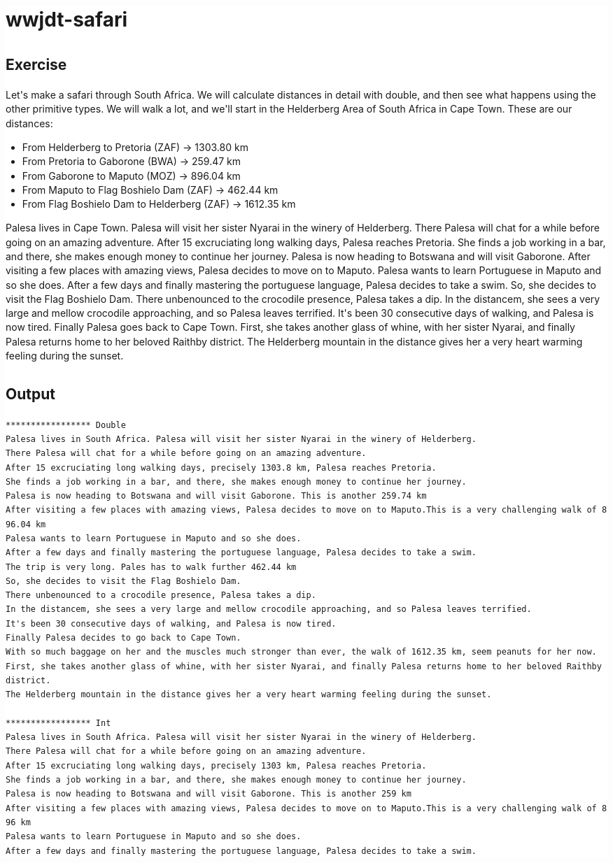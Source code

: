 # wwjdt-safari

## Exercise

Let's make a safari through South Africa. We will calculate distances in detail with double, and then see what happens using the other primitive types. We will walk a lot, and we'll start in the Helderberg Area of South Africa in Cape Town. These are our distances:

- From Helderberg to Pretoria (ZAF) -> 1303.80 km
- From Pretoria to Gaborone (BWA) -> 259.47 km
- From Gaborone to Maputo (MOZ) -> 896.04 km
- From Maputo to Flag Boshielo Dam  (ZAF) -> 462.44 km
- From Flag Boshielo Dam to Helderberg (ZAF) -> 1612.35 km

Palesa lives in Cape Town. Palesa will visit her sister Nyarai in the winery of Helderberg. There Palesa will chat for a while before going on an amazing adventure. After 15 excruciating long walking days, Palesa reaches Pretoria. She finds a job working in a bar, and there, she makes enough money
to continue her journey. Palesa is now heading to Botswana and will visit Gaborone. After visiting a few places with amazing views, Palesa decides to move on to Maputo. Palesa wants to learn Portuguese in Maputo and so she does. After a few days and finally mastering the portuguese language, Palesa
decides to take a swim. So, she decides to visit the Flag Boshielo Dam. There unbenounced to the crocodile presence, Palesa takes a dip. In the distancem, she sees a very large and mellow crocodile approaching, and so Palesa leaves terrified. It's been 30 consecutive days of walking, and Palesa is
now tired. Finally Palesa goes back to Cape Town. First, she takes another glass of whine, with her sister Nyarai, and finally Palesa returns home to her beloved Raithby district. The Helderberg mountain in the distance gives her a very heart warming feeling during the sunset.

## Output

```text
***************** Double
Palesa lives in South Africa. Palesa will visit her sister Nyarai in the winery of Helderberg.
There Palesa will chat for a while before going on an amazing adventure.
After 15 excruciating long walking days, precisely 1303.8 km, Palesa reaches Pretoria.
She finds a job working in a bar, and there, she makes enough money to continue her journey.
Palesa is now heading to Botswana and will visit Gaborone. This is another 259.74 km
After visiting a few places with amazing views, Palesa decides to move on to Maputo.This is a very challenging walk of 896.04 km
Palesa wants to learn Portuguese in Maputo and so she does.
After a few days and finally mastering the portuguese language, Palesa decides to take a swim.
The trip is very long. Pales has to walk further 462.44 km
So, she decides to visit the Flag Boshielo Dam.
There unbenounced to a crocodile presence, Palesa takes a dip.
In the distancem, she sees a very large and mellow crocodile approaching, and so Palesa leaves terrified.
It's been 30 consecutive days of walking, and Palesa is now tired.
Finally Palesa decides to go back to Cape Town.
With so much baggage on her and the muscles much stronger than ever, the walk of 1612.35 km, seem peanuts for her now.
First, she takes another glass of whine, with her sister Nyarai, and finally Palesa returns home to her beloved Raithby district.
The Helderberg mountain in the distance gives her a very heart warming feeling during the sunset.

***************** Int
Palesa lives in South Africa. Palesa will visit her sister Nyarai in the winery of Helderberg.
There Palesa will chat for a while before going on an amazing adventure.
After 15 excruciating long walking days, precisely 1303 km, Palesa reaches Pretoria.
She finds a job working in a bar, and there, she makes enough money to continue her journey.
Palesa is now heading to Botswana and will visit Gaborone. This is another 259 km
After visiting a few places with amazing views, Palesa decides to move on to Maputo.This is a very challenging walk of 896 km
Palesa wants to learn Portuguese in Maputo and so she does.
After a few days and finally mastering the portuguese language, Palesa decides to take a swim.
```